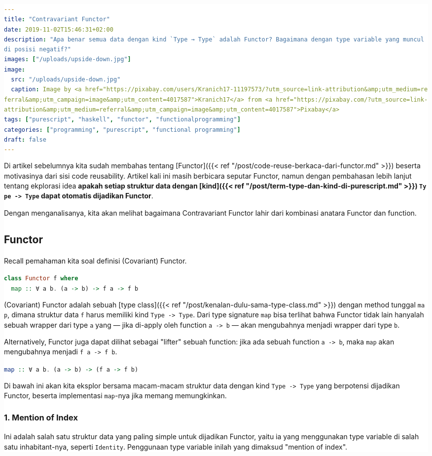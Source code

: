 ```yaml
---
title: "Contravariant Functor"
date: 2019-11-02T15:46:31+02:00
description: "Apa benar semua data dengan kind `Type → Type` adalah Functor? Bagaimana dengan type variable yang muncul di posisi negatif?"
images: ["/uploads/upside-down.jpg"]
image:
  src: "/uploads/upside-down.jpg"
  caption: Image by <a href="https://pixabay.com/users/Kranich17-11197573/?utm_source=link-attribution&amp;utm_medium=referral&amp;utm_campaign=image&amp;utm_content=4017587">Kranich17</a> from <a href="https://pixabay.com/?utm_source=link-attribution&amp;utm_medium=referral&amp;utm_campaign=image&amp;utm_content=4017587">Pixabay</a>
tags: ["purescript", "haskell", "functor", "functionalprogramming"]
categories: ["programming", "purescript", "functional programming"]
draft: false
---
```


Di artikel sebelumnya kita sudah membahas tentang [Functor]({{< ref "/post/code-reuse-berkaca-dari-functor.md" >}}) beserta motivasinya dari sisi code reusability. Artikel kali ini masih berbicara seputar Functor, namun dengan pembahasan lebih lanjut tentang ekplorasi idea **apakah setiap struktur data dengan [kind]({{< ref "/post/term-type-dan-kind-di-purescript.md" >}}) `Type -> Type` dapat otomatis dijadikan Functor**.

Dengan menganalisanya, kita akan melihat bagaimana Contravariant Functor lahir dari kombinasi anatara Functor dan function.

## Functor

Recall pemahaman kita soal definisi (Covariant) Functor.

```hs
class Functor f where
  map :: ∀ a b. (a -> b) -> f a -> f b
```

(Covariant) Functor adalah sebuah [type class]({{< ref "/post/kenalan-dulu-sama-type-class.md" >}}) dengan method tunggal `map`, dimana struktur data `f` harus memiliki kind `Type -> Type`. Dari type signature `map` bisa terlihat bahwa Functor tidak lain hanyalah sebuah wrapper dari type `a` yang &mdash; jika di-apply oleh function `a -> b` &mdash; akan mengubahnya menjadi wrapper dari type `b`.

Alternatively, Functor juga dapat dilihat sebagai "lifter" sebuah function: jika ada sebuah function `a -> b`, maka `map` akan mengubahnya menjadi `f a -> f b`.

```hs
map :: ∀ a b. (a -> b) -> (f a -> f b)
```

Di bawah ini akan kita eksplor bersama macam-macam struktur data dengan kind `Type -> Type` yang berpotensi dijadikan Functor, beserta implementasi `map`-nya jika memang memungkinkan.

### 1. Mention of Index

Ini adalah salah satu struktur data yang paling simple untuk dijadikan Functor, yaitu ia yang menggunakan type variable di salah satu inhabitant-nya, seperti `Identity`. Penggunaan type variable inilah yang dimaksud "mention of index".
